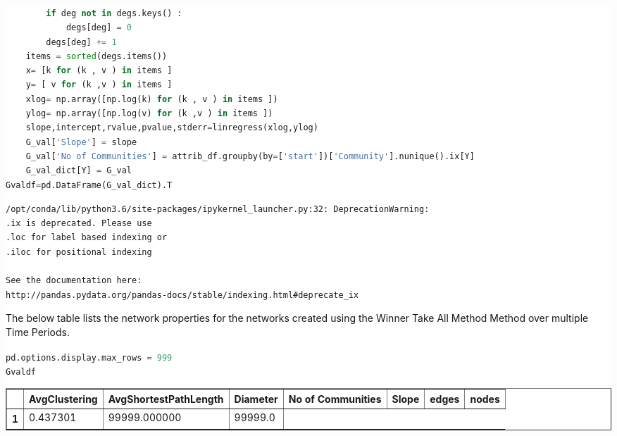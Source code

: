 ```python
        if deg not in degs.keys() :
            degs[deg] = 0
        degs[deg] += 1
    items = sorted(degs.items())
    x= [k for (k , v ) in items ]
    y= [ v for (k ,v ) in items ]
    xlog= np.array([np.log(k) for (k , v ) in items ])
    ylog= np.array([np.log(v) for (k ,v ) in items ])
    slope,intercept,rvalue,pvalue,stderr=linregress(xlog,ylog)
    G_val['Slope'] = slope
    G_val['No of Communities'] = attrib_df.groupby(by=['start'])['Community'].nunique().ix[Y]
    G_val_dict[Y] = G_val
Gvaldf=pd.DataFrame(G_val_dict).T
```

    /opt/conda/lib/python3.6/site-packages/ipykernel_launcher.py:32: DeprecationWarning: 
    .ix is deprecated. Please use
    .loc for label based indexing or
    .iloc for positional indexing
    
    See the documentation here:
    http://pandas.pydata.org/pandas-docs/stable/indexing.html#deprecate_ix


The below table lists the network  properties for the networks created using the Winner Take All Method Method over multiple Time Periods.


```python
pd.options.display.max_rows = 999
Gvaldf
```




<div>
<style>
    .dataframe thead tr:only-child th {
        text-align: right;
    }

    .dataframe thead th {
        text-align: left;
    }

    .dataframe tbody tr th {
        vertical-align: top;
    }
</style>
<table border="1" class="dataframe">
  <thead>
    <tr style="text-align: right;">
      <th></th>
      <th>AvgClustering</th>
      <th>AvgShortestPathLength</th>
      <th>Diameter</th>
      <th>No of Communities</th>
      <th>Slope</th>
      <th>edges</th>
      <th>nodes</th>
    </tr>
  </thead>
  <tbody>
    <tr>
      <th>1</th>
      <td>0.437301</td>
      <td>99999.000000</td>
      <td>99999.0</td>